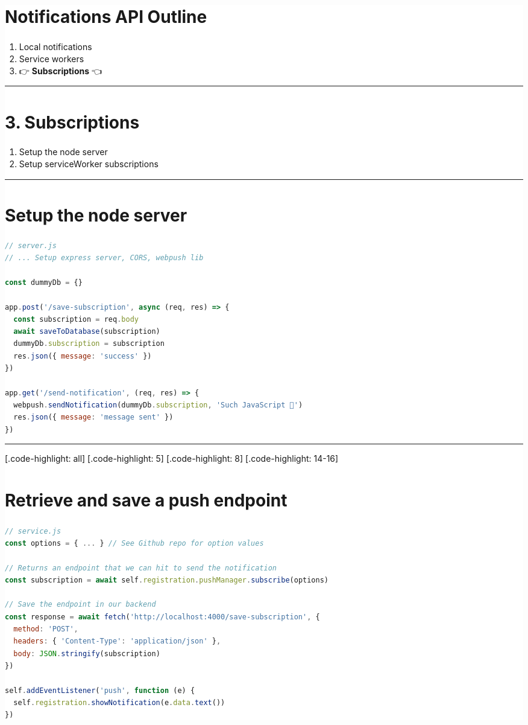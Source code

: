 
# Notifications API Outline

1. Local notifications
2. Service workers
3. 👉 **Subscriptions** 👈

---

# 3. Subscriptions

1. Setup the node server
2. Setup serviceWorker subscriptions

---

# Setup the node server

```javascript
// server.js
// ... Setup express server, CORS, webpush lib

const dummyDb = {}

app.post('/save-subscription', async (req, res) => {
  const subscription = req.body
  await saveToDatabase(subscription)
  dummyDb.subscription = subscription
  res.json({ message: 'success' })
})

app.get('/send-notification', (req, res) => {
  webpush.sendNotification(dummyDb.subscription, 'Such JavaScript 🐲')
  res.json({ message: 'message sent' })
})
```

---
[.code-highlight: all]
[.code-highlight: 5]
[.code-highlight: 8]
[.code-highlight: 14-16]

# Retrieve and save a push endpoint

```javascript
// service.js
const options = { ... } // See Github repo for option values

// Returns an endpoint that we can hit to send the notification
const subscription = await self.registration.pushManager.subscribe(options)

// Save the endpoint in our backend
const response = await fetch('http://localhost:4000/save-subscription', {
  method: 'POST',
  headers: { 'Content-Type': 'application/json' },
  body: JSON.stringify(subscription)
})

self.addEventListener('push', function (e) {
  self.registration.showNotification(e.data.text())
})
```